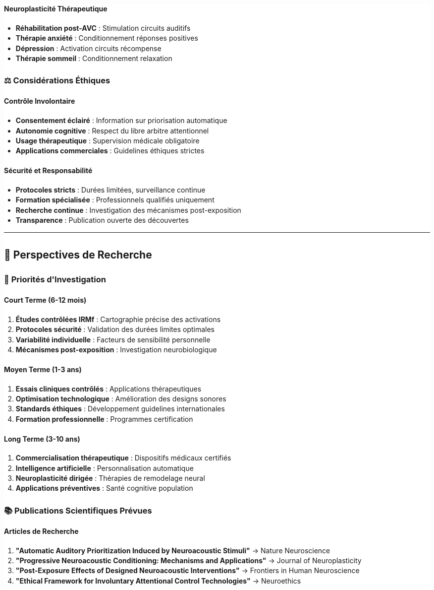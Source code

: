 #### **Neuroplasticité Thérapeutique**
- **Réhabilitation post-AVC** : Stimulation circuits auditifs
- **Thérapie anxiété** : Conditionnement réponses positives
- **Dépression** : Activation circuits récompense
- **Thérapie sommeil** : Conditionnement relaxation

### ⚖️ **Considérations Éthiques**

#### **Contrôle Involontaire**
- **Consentement éclairé** : Information sur priorisation automatique
- **Autonomie cognitive** : Respect du libre arbitre attentionnel
- **Usage thérapeutique** : Supervision médicale obligatoire
- **Applications commerciales** : Guidelines éthiques strictes

#### **Sécurité et Responsabilité**
- **Protocoles stricts** : Durées limitées, surveillance continue
- **Formation spécialisée** : Professionnels qualifiés uniquement
- **Recherche continue** : Investigation des mécanismes post-exposition
- **Transparence** : Publication ouverte des découvertes

---

## 🔮 Perspectives de Recherche

### 🔬 **Priorités d'Investigation**

#### **Court Terme (6-12 mois)**
1. **Études contrôlées IRMf** : Cartographie précise des activations
2. **Protocoles sécurité** : Validation des durées limites optimales
3. **Variabilité individuelle** : Facteurs de sensibilité personnelle
4. **Mécanismes post-exposition** : Investigation neurobiologique

#### **Moyen Terme (1-3 ans)**
1. **Essais cliniques contrôlés** : Applications thérapeutiques
2. **Optimisation technologique** : Amélioration des designs sonores
3. **Standards éthiques** : Développement guidelines internationales
4. **Formation professionnelle** : Programmes certification

#### **Long Terme (3-10 ans)**
1. **Commercialisation thérapeutique** : Dispositifs médicaux certifiés
2. **Intelligence artificielle** : Personnalisation automatique
3. **Neuroplasticité dirigée** : Thérapies de remodelage neural
4. **Applications préventives** : Santé cognitive population

### 📚 **Publications Scientifiques Prévues**

#### **Articles de Recherche**
1. **"Automatic Auditory Prioritization Induced by Neuroacoustic Stimuli"** → Nature Neuroscience
2. **"Progressive Neuroacoustic Conditioning: Mechanisms and Applications"** → Journal of Neuroplasticity
3. **"Post-Exposure Effects of Designed Neuroacoustic Interventions"** → Frontiers in Human Neuroscience
4. **"Ethical Framework for Involuntary Attentional Control Technologies"** → Neuroethics
